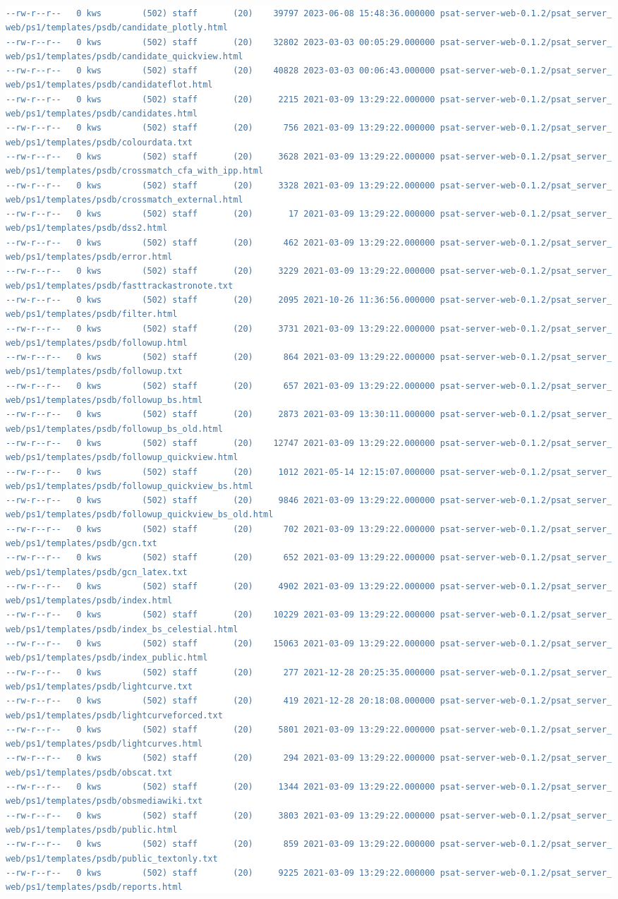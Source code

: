 ```diff
--rw-r--r--   0 kws        (502) staff       (20)    39797 2023-06-08 15:48:36.000000 psat-server-web-0.1.2/psat_server_web/ps1/templates/psdb/candidate_plotly.html
--rw-r--r--   0 kws        (502) staff       (20)    32802 2023-03-03 00:05:29.000000 psat-server-web-0.1.2/psat_server_web/ps1/templates/psdb/candidate_quickview.html
--rw-r--r--   0 kws        (502) staff       (20)    40828 2023-03-03 00:06:43.000000 psat-server-web-0.1.2/psat_server_web/ps1/templates/psdb/candidateflot.html
--rw-r--r--   0 kws        (502) staff       (20)     2215 2021-03-09 13:29:22.000000 psat-server-web-0.1.2/psat_server_web/ps1/templates/psdb/candidates.html
--rw-r--r--   0 kws        (502) staff       (20)      756 2021-03-09 13:29:22.000000 psat-server-web-0.1.2/psat_server_web/ps1/templates/psdb/colourdata.txt
--rw-r--r--   0 kws        (502) staff       (20)     3628 2021-03-09 13:29:22.000000 psat-server-web-0.1.2/psat_server_web/ps1/templates/psdb/crossmatch_cfa_with_ipp.html
--rw-r--r--   0 kws        (502) staff       (20)     3328 2021-03-09 13:29:22.000000 psat-server-web-0.1.2/psat_server_web/ps1/templates/psdb/crossmatch_external.html
--rw-r--r--   0 kws        (502) staff       (20)       17 2021-03-09 13:29:22.000000 psat-server-web-0.1.2/psat_server_web/ps1/templates/psdb/dss2.html
--rw-r--r--   0 kws        (502) staff       (20)      462 2021-03-09 13:29:22.000000 psat-server-web-0.1.2/psat_server_web/ps1/templates/psdb/error.html
--rw-r--r--   0 kws        (502) staff       (20)     3229 2021-03-09 13:29:22.000000 psat-server-web-0.1.2/psat_server_web/ps1/templates/psdb/fasttrackastronote.txt
--rw-r--r--   0 kws        (502) staff       (20)     2095 2021-10-26 11:36:56.000000 psat-server-web-0.1.2/psat_server_web/ps1/templates/psdb/filter.html
--rw-r--r--   0 kws        (502) staff       (20)     3731 2021-03-09 13:29:22.000000 psat-server-web-0.1.2/psat_server_web/ps1/templates/psdb/followup.html
--rw-r--r--   0 kws        (502) staff       (20)      864 2021-03-09 13:29:22.000000 psat-server-web-0.1.2/psat_server_web/ps1/templates/psdb/followup.txt
--rw-r--r--   0 kws        (502) staff       (20)      657 2021-03-09 13:29:22.000000 psat-server-web-0.1.2/psat_server_web/ps1/templates/psdb/followup_bs.html
--rw-r--r--   0 kws        (502) staff       (20)     2873 2021-03-09 13:30:11.000000 psat-server-web-0.1.2/psat_server_web/ps1/templates/psdb/followup_bs_old.html
--rw-r--r--   0 kws        (502) staff       (20)    12747 2021-03-09 13:29:22.000000 psat-server-web-0.1.2/psat_server_web/ps1/templates/psdb/followup_quickview.html
--rw-r--r--   0 kws        (502) staff       (20)     1012 2021-05-14 12:15:07.000000 psat-server-web-0.1.2/psat_server_web/ps1/templates/psdb/followup_quickview_bs.html
--rw-r--r--   0 kws        (502) staff       (20)     9846 2021-03-09 13:29:22.000000 psat-server-web-0.1.2/psat_server_web/ps1/templates/psdb/followup_quickview_bs_old.html
--rw-r--r--   0 kws        (502) staff       (20)      702 2021-03-09 13:29:22.000000 psat-server-web-0.1.2/psat_server_web/ps1/templates/psdb/gcn.txt
--rw-r--r--   0 kws        (502) staff       (20)      652 2021-03-09 13:29:22.000000 psat-server-web-0.1.2/psat_server_web/ps1/templates/psdb/gcn_latex.txt
--rw-r--r--   0 kws        (502) staff       (20)     4902 2021-03-09 13:29:22.000000 psat-server-web-0.1.2/psat_server_web/ps1/templates/psdb/index.html
--rw-r--r--   0 kws        (502) staff       (20)    10229 2021-03-09 13:29:22.000000 psat-server-web-0.1.2/psat_server_web/ps1/templates/psdb/index_bs_celestial.html
--rw-r--r--   0 kws        (502) staff       (20)    15063 2021-03-09 13:29:22.000000 psat-server-web-0.1.2/psat_server_web/ps1/templates/psdb/index_public.html
--rw-r--r--   0 kws        (502) staff       (20)      277 2021-12-28 20:25:35.000000 psat-server-web-0.1.2/psat_server_web/ps1/templates/psdb/lightcurve.txt
--rw-r--r--   0 kws        (502) staff       (20)      419 2021-12-28 20:18:08.000000 psat-server-web-0.1.2/psat_server_web/ps1/templates/psdb/lightcurveforced.txt
--rw-r--r--   0 kws        (502) staff       (20)     5801 2021-03-09 13:29:22.000000 psat-server-web-0.1.2/psat_server_web/ps1/templates/psdb/lightcurves.html
--rw-r--r--   0 kws        (502) staff       (20)      294 2021-03-09 13:29:22.000000 psat-server-web-0.1.2/psat_server_web/ps1/templates/psdb/obscat.txt
--rw-r--r--   0 kws        (502) staff       (20)     1344 2021-03-09 13:29:22.000000 psat-server-web-0.1.2/psat_server_web/ps1/templates/psdb/obsmediawiki.txt
--rw-r--r--   0 kws        (502) staff       (20)     3803 2021-03-09 13:29:22.000000 psat-server-web-0.1.2/psat_server_web/ps1/templates/psdb/public.html
--rw-r--r--   0 kws        (502) staff       (20)      859 2021-03-09 13:29:22.000000 psat-server-web-0.1.2/psat_server_web/ps1/templates/psdb/public_textonly.txt
--rw-r--r--   0 kws        (502) staff       (20)     9225 2021-03-09 13:29:22.000000 psat-server-web-0.1.2/psat_server_web/ps1/templates/psdb/reports.html
```